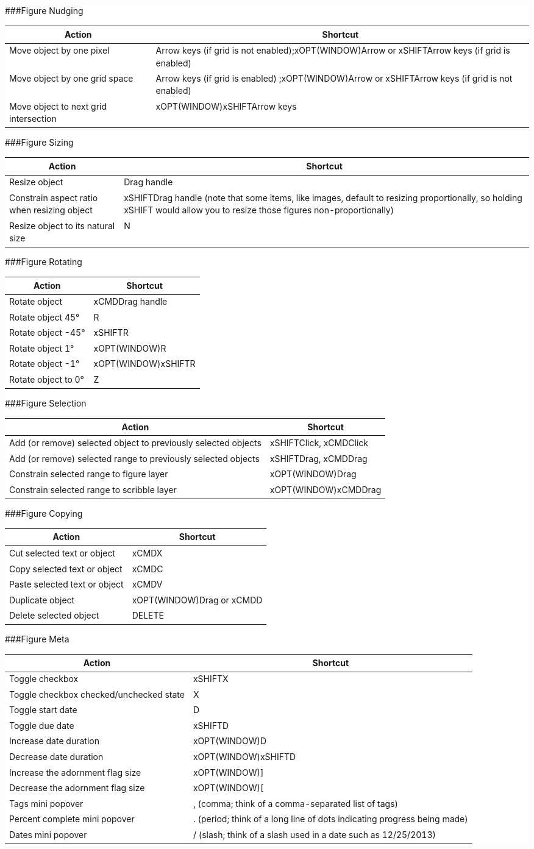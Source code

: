 ###Figure Nudging

Action|Shortcut
--|--
Move object by one pixel	|Arrow keys (if grid is not enabled);xOPT(WINDOW)Arrow or xSHIFTArrow keys (if grid is enabled)
Move object by one grid space	| Arrow keys (if grid is enabled) ;xOPT(WINDOW)Arrow or xSHIFTArrow keys (if grid is not enabled)
Move object to next grid intersection	| xOPT(WINDOW)xSHIFTArrow keys

###Figure Sizing

Action|Shortcut
--|--
Resize object	|Drag handle
Constrain aspect ratio when resizing object	|xSHIFTDrag handle (note that some items, like images, default to resizing proportionally, so holding xSHIFT would allow you to resize those figures non-proportionally)
Resize object to its natural size|	N

###Figure Rotating

Action|	Shortcut
--|--|
Rotate object		|xCMDDrag handle
Rotate object 45°	|R
Rotate object -45°	|xSHIFTR
Rotate object 1°	|xOPT(WINDOW)R
Rotate object -1°	|xOPT(WINDOW)xSHIFTR
Rotate object to 0°	|Z

###Figure Selection

Action |Shortcut
--|--  
Add (or remove) selected object to previously selected objects	|xSHIFTClick, xCMDClick
Add (or remove) selected range to previously selected objects	|xSHIFTDrag, xCMDDrag
Constrain selected range to figure layer	|xOPT(WINDOW)Drag
Constrain selected range to scribble layer	|xOPT(WINDOW)xCMDDrag

###Figure Copying

Action|	Shortcut
--|--
Cut selected text or object		|xCMDX
Copy selected text or object	|xCMDC
Paste selected text or object	|xCMDV
Duplicate object				|xOPT(WINDOW)Drag or xCMDD
Delete selected object			|DELETE

###Figure Meta

Action	| Shortcut  
---------------------------------------------------------------------------------------------------------------------	| --  
Toggle checkbox	| xSHIFTX  
Toggle checkbox checked/unchecked state	| X  
Toggle start date	| D  
Toggle due date	| xSHIFTD  
Increase date duration	|xOPT(WINDOW)D  
Decrease date duration	|xOPT(WINDOW)xSHIFTD  
Increase the adornment flag size	|xOPT(WINDOW)]  
Decrease the adornment flag size	|xOPT(WINDOW)[  
Tags mini popover	| , (comma; think of a comma-separated list of tags)  
Percent complete mini popover	| . (period; think of a long line of dots indicating progress being made)  
Dates mini popover	| / (slash; think of a slash used in a date such as 12/25/2013)  